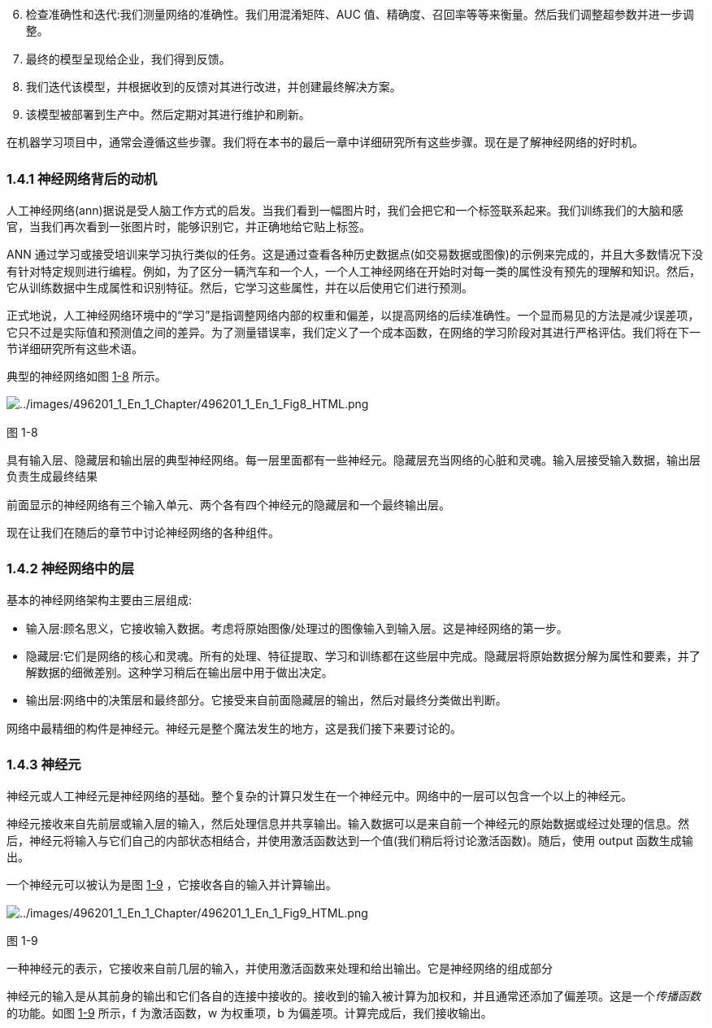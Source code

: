 6.  检查准确性和迭代:我们测量网络的准确性。我们用混淆矩阵、AUC 值、精确度、召回率等等来衡量。然后我们调整超参数并进一步调整。

7.  最终的模型呈现给企业，我们得到反馈。

8.  我们迭代该模型，并根据收到的反馈对其进行改进，并创建最终解决方案。

9.  该模型被部署到生产中。然后定期对其进行维护和刷新。

在机器学习项目中，通常会遵循这些步骤。我们将在本书的最后一章中详细研究所有这些步骤。现在是了解神经网络的好时机。

### 1.4.1 神经网络背后的动机

人工神经网络(ann)据说是受人脑工作方式的启发。当我们看到一幅图片时，我们会把它和一个标签联系起来。我们训练我们的大脑和感官，当我们再次看到一张图片时，能够识别它，并正确地给它贴上标签。

ANN 通过学习或接受培训来学习执行类似的任务。这是通过查看各种历史数据点(如交易数据或图像)的示例来完成的，并且大多数情况下没有针对特定规则进行编程。例如，为了区分一辆汽车和一个人，一个人工神经网络在开始时对每一类的属性没有预先的理解和知识。然后，它从训练数据中生成属性和识别特征。然后，它学习这些属性，并在以后使用它们进行预测。

正式地说，人工神经网络环境中的“学习”是指调整网络内部的权重和偏差，以提高网络的后续准确性。一个显而易见的方法是减少误差项，它只不过是实际值和预测值之间的差异。为了测量错误率，我们定义了一个成本函数，在网络的学习阶段对其进行严格评估。我们将在下一节详细研究所有这些术语。

典型的神经网络如图 [1-8](#Fig8) 所示。

![../images/496201_1_En_1_Chapter/496201_1_En_1_Fig8_HTML.png](../images/496201_1_En_1_Chapter/496201_1_En_1_Fig8_HTML.png)

图 1-8

具有输入层、隐藏层和输出层的典型神经网络。每一层里面都有一些神经元。隐藏层充当网络的心脏和灵魂。输入层接受输入数据，输出层负责生成最终结果

前面显示的神经网络有三个输入单元、两个各有四个神经元的隐藏层和一个最终输出层。

现在让我们在随后的章节中讨论神经网络的各种组件。

### 1.4.2 神经网络中的层

基本的神经网络架构主要由三层组成:

*   输入层:顾名思义，它接收输入数据。考虑将原始图像/处理过的图像输入到输入层。这是神经网络的第一步。

*   隐藏层:它们是网络的核心和灵魂。所有的处理、特征提取、学习和训练都在这些层中完成。隐藏层将原始数据分解为属性和要素，并了解数据的细微差别。这种学习稍后在输出层中用于做出决定。

*   输出层:网络中的决策层和最终部分。它接受来自前面隐藏层的输出，然后对最终分类做出判断。

网络中最精细的构件是神经元。神经元是整个魔法发生的地方，这是我们接下来要讨论的。

### 1.4.3 神经元

神经元或人工神经元是神经网络的基础。整个复杂的计算只发生在一个神经元中。网络中的一层可以包含一个以上的神经元。

神经元接收来自先前层或输入层的输入，然后处理信息并共享输出。输入数据可以是来自前一个神经元的原始数据或经过处理的信息。然后，神经元将输入与它们自己的内部状态相结合，并使用激活函数达到一个值(我们稍后将讨论激活函数)。随后，使用 output 函数生成输出。

一个神经元可以被认为是图 [1-9](#Fig9) ，它接收各自的输入并计算输出。

![../images/496201_1_En_1_Chapter/496201_1_En_1_Fig9_HTML.png](../images/496201_1_En_1_Chapter/496201_1_En_1_Fig9_HTML.png)

图 1-9

一种神经元的表示，它接收来自前几层的输入，并使用激活函数来处理和给出输出。它是神经网络的组成部分

神经元的输入是从其前身的输出和它们各自的连接中接收的。接收到的输入被计算为加权和，并且通常还添加了偏差项。这是一个*传播函数*的功能。如图 [1-9](#Fig9) 所示，f 为激活函数，w 为权重项，b 为偏差项。计算完成后，我们接收输出。
